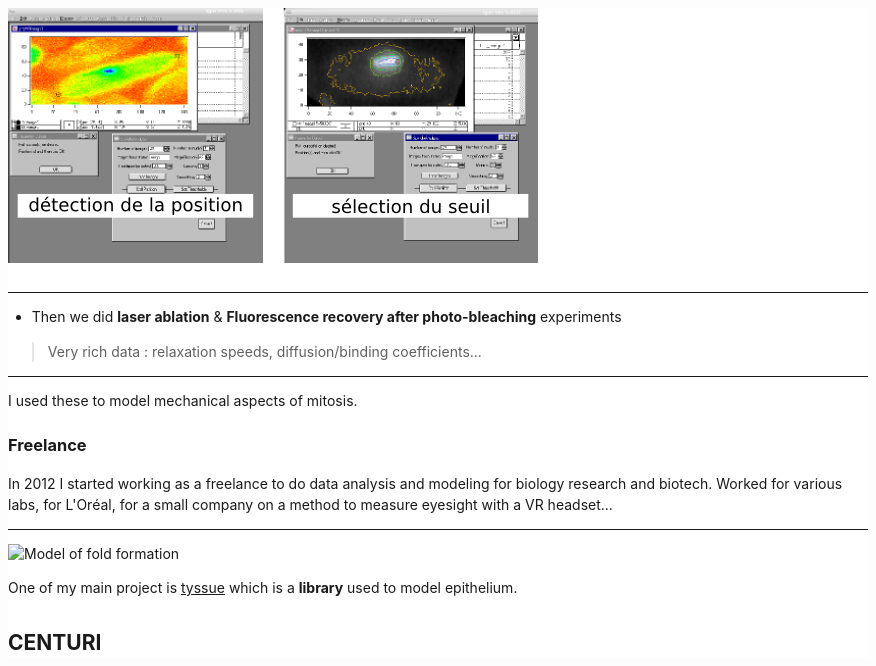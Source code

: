 ![Automated segmentation of S. pombe cells](images/igor_fuseau.png)


---------


- Then we did **laser ablation** & **Fluorescence recovery after photo-bleaching** experiments

> Very rich data : relaxation speeds, diffusion/binding coefficients...


---------


I used these to model  mechanical aspects of mitosis.


<video width="600" height="400" controls>
  <source src="images/JCB_201107124_V1.mp4" type="video/mp4">
</video>


### Freelance

In 2012 I started working as a freelance to do data analysis and modeling for biology research and biotech. Worked for various labs, for L'Oréal, for a small company on a method to measure eyesight with a VR headset...

------------


![Model of fold formation](images/fold_ellipsoid.gif)


One of my main project is [tyssue](https://github.com/damcb/tyssue) which is a **library** used to model epithelium.

## CENTURI

